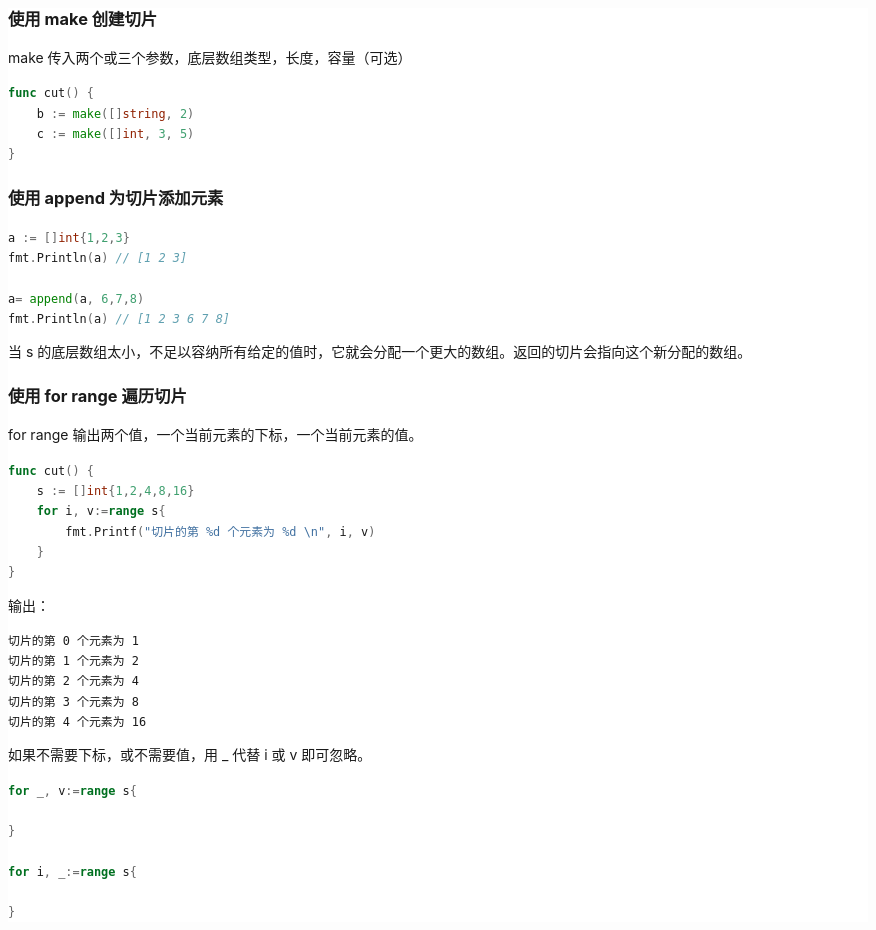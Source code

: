 ### 使用 make 创建切片

make 传入两个或三个参数，底层数组类型，长度，容量（可选）
```go
func cut() {
    b := make([]string, 2)
	c := make([]int, 3, 5)
}
```

### 使用 append 为切片添加元素

```go
a := []int{1,2,3}
fmt.Println(a) // [1 2 3]

a= append(a, 6,7,8)
fmt.Println(a) // [1 2 3 6 7 8]
```

当 s 的底层数组太小，不足以容纳所有给定的值时，它就会分配一个更大的数组。返回的切片会指向这个新分配的数组。

### 使用 for range 遍历切片

for range 输出两个值，一个当前元素的下标，一个当前元素的值。

```go
func cut() {
	s := []int{1,2,4,8,16}
	for i, v:=range s{
		fmt.Printf("切片的第 %d 个元素为 %d \n", i, v)
	}
}
```

输出：

```
切片的第 0 个元素为 1
切片的第 1 个元素为 2
切片的第 2 个元素为 4
切片的第 3 个元素为 8
切片的第 4 个元素为 16
```

如果不需要下标，或不需要值，用 _ 代替 i 或 v 即可忽略。

```go
for _, v:=range s{

}

for i, _:=range s{

}
```
